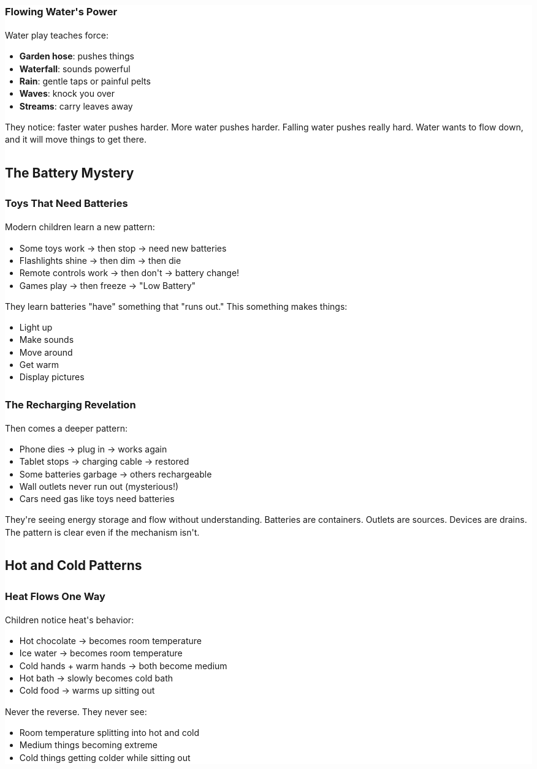 ### Flowing Water's Power
Water play teaches force:
- **Garden hose**: pushes things
- **Waterfall**: sounds powerful
- **Rain**: gentle taps or painful pelts
- **Waves**: knock you over
- **Streams**: carry leaves away

They notice: faster water pushes harder. More water pushes harder. Falling water pushes really hard. Water wants to flow down, and it will move things to get there.

## The Battery Mystery

### Toys That Need Batteries
Modern children learn a new pattern:
- Some toys work → then stop → need new batteries
- Flashlights shine → then dim → then die
- Remote controls work → then don't → battery change!
- Games play → then freeze → "Low Battery"

They learn batteries "have" something that "runs out." This something makes things:
- Light up
- Make sounds  
- Move around
- Get warm
- Display pictures

### The Recharging Revelation
Then comes a deeper pattern:
- Phone dies → plug in → works again
- Tablet stops → charging cable → restored
- Some batteries garbage → others rechargeable
- Wall outlets never run out (mysterious!)
- Cars need gas like toys need batteries

They're seeing energy storage and flow without understanding. Batteries are containers. Outlets are sources. Devices are drains. The pattern is clear even if the mechanism isn't.

## Hot and Cold Patterns

### Heat Flows One Way
Children notice heat's behavior:
- Hot chocolate → becomes room temperature
- Ice water → becomes room temperature  
- Cold hands + warm hands → both become medium
- Hot bath → slowly becomes cold bath
- Cold food → warms up sitting out

Never the reverse. They never see:
- Room temperature splitting into hot and cold
- Medium things becoming extreme
- Cold things getting colder while sitting out
